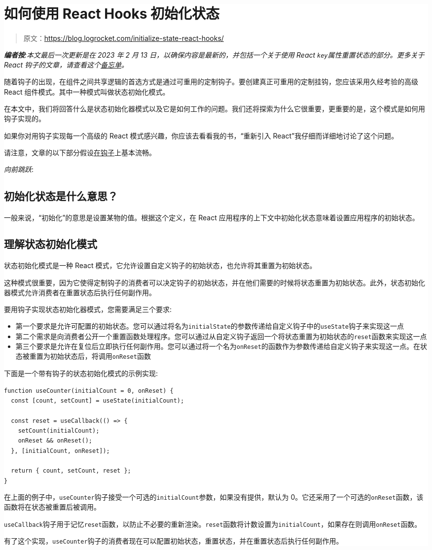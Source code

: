 # 如何使用 React Hooks 初始化状态

> 原文：<https://blog.logrocket.com/initialize-state-react-hooks/>

***编者按**:本文最后一次更新是在 2023 年 2 月 13 日，以确保内容是最新的，并包括一个关于使用 React `key`属性重置状态的部分。更多关于 React 钩子的文章，请查看这个[备忘单](https://blog.logrocket.com/react-hooks-cheat-sheet-unlock-solutions-to-common-problems-af4caf699e70/)。*

随着钩子的出现，在组件之间共享逻辑的首选方式是通过可重用的定制钩子。要创建真正可重用的定制挂钩，您应该采用久经考验的高级 React 组件模式。其中一种模式叫做状态初始化模式。

在本文中，我们将回答什么是状态初始化器模式以及它是如何工作的问题。我们还将探索为什么它很重要，更重要的是，这个模式是如何用钩子实现的。

如果你对用钩子实现每一个高级的 React 模式感兴趣，你应该去看看我的书，“重新引入 React”我仔细而详细地讨论了这个问题。

请注意，文章的以下部分假设[在钩子](https://medium.com/free-code-camp/learn-the-basics-of-react-hooks-in-10-minutes-b2898287fe5d)上基本流畅。

*向前跳跃*:

## 初始化状态是什么意思？

一般来说，“初始化”的意思是设置某物的值。根据这个定义，在 React 应用程序的上下文中初始化状态意味着设置应用程序的初始状态。

## 理解状态初始化模式

状态初始化模式是一种 React 模式，它允许设置自定义钩子的初始状态，也允许将其重置为初始状态。

这种模式很重要，因为它使得定制钩子的消费者可以决定钩子的初始状态，并在他们需要的时候将状态重置为初始状态。此外，状态初始化器模式允许消费者在重置状态后执行任何副作用。

要用钩子实现状态初始化器模式，您需要满足三个要求:

*   第一个要求是允许可配置的初始状态。您可以通过将名为`initialState`的参数传递给自定义钩子中的`useState`钩子来实现这一点
*   第二个需求是向消费者公开一个重置函数处理程序。您可以通过从自定义钩子返回一个将状态重置为初始状态的`reset`函数来实现这一点
*   第三个要求是允许在复位后立即执行任何副作用。您可以通过将一个名为`onReset`的函数作为参数传递给自定义钩子来实现这一点。在状态被重置为初始状态后，将调用`onReset`函数

下面是一个带有钩子的状态初始化模式的示例实现:

```
function useCounter(initialCount = 0, onReset) {
  const [count, setCount] = useState(initialCount);

  const reset = useCallback(() => {
    setCount(initialCount);
    onReset && onReset();
  }, [initialCount, onReset]);

  return { count, setCount, reset };
}

```

在上面的例子中，`useCounter`钩子接受一个可选的`initialCount`参数，如果没有提供，默认为 0。它还采用了一个可选的`onReset`函数，该函数将在状态被重置后被调用。

`useCallback`钩子用于记忆`reset`函数，以防止不必要的重新渲染。`reset`函数将计数设置为`initialCount`，如果存在则调用`onReset`函数。

有了这个实现，`useCounter`钩子的消费者现在可以配置初始状态，重置状态，并在重置状态后执行任何副作用。
